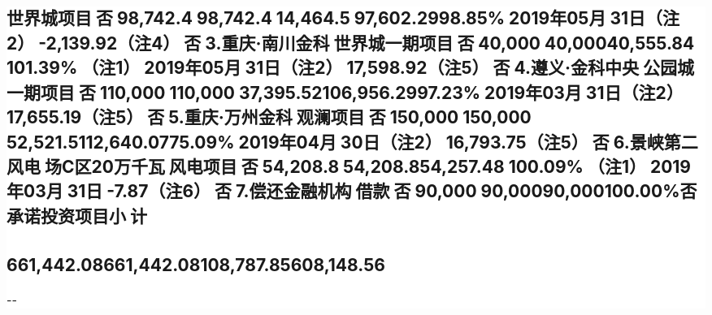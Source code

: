 世界城项目
否
98,742.4
98,742.4
14,464.5
97,602.2998.85%
2019年05月
31日（注2）
-2,139.92（注4）
否
3.重庆·南川金科
世界城一期项目
否
40,000
40,00040,555.84
101.39%
（注1）
2019年05月
31日（注2）
17,598.92（注5）
否
4.遵义·金科中央
公园城一期项目
否
110,000
110,000
37,395.52106,956.2997.23%
2019年03月
31日（注2）
17,655.19（注5）
否
5.重庆·万州金科
观澜项目
否
150,000
150,000
52,521.5112,640.0775.09%
2019年04月
30日（注2）
16,793.75（注5）
否
6.景峡第二风电
场C区20万千瓦
风电项目
否
54,208.8
54,208.854,257.48
100.09%
（注1）
2019年03月
31日
-7.87（注6）
否
7.偿还金融机构
借款
否
90,000
90,00090,000100.00%否
承诺投资项目小
计
--
661,442.08661,442.08108,787.85608,148.56
--
--